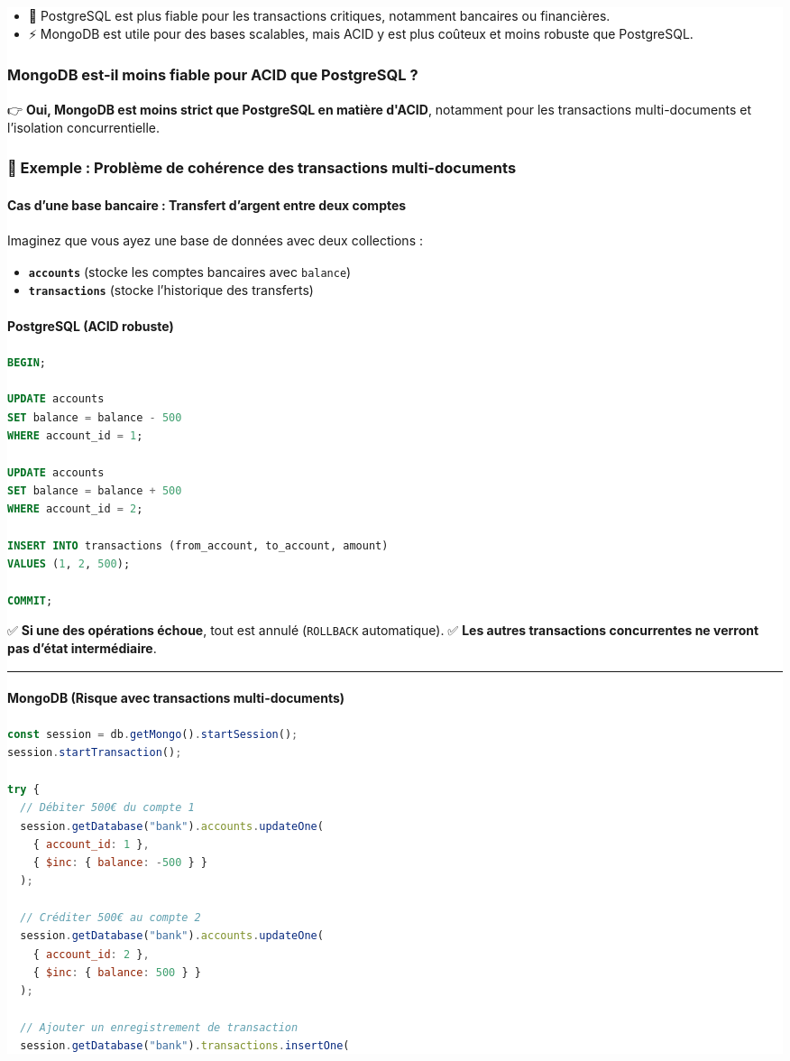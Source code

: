
- 🚀 PostgreSQL est plus fiable pour les transactions critiques, notamment bancaires ou financières.
- ⚡ MongoDB est utile pour des bases scalables, mais ACID y est plus coûteux et moins robuste que PostgreSQL.


### **MongoDB est-il moins fiable pour ACID que PostgreSQL ?**

👉 **Oui, MongoDB est moins strict que PostgreSQL en matière d'ACID**, notamment pour les transactions multi-documents et l’isolation concurrentielle.


### **📌 Exemple : Problème de cohérence des transactions multi-documents**

#### **Cas d’une base bancaire : Transfert d’argent entre deux comptes**

Imaginez que vous ayez une base de données avec deux collections :
- **`accounts`** (stocke les comptes bancaires avec `balance`)
- **`transactions`** (stocke l’historique des transferts)

#### **PostgreSQL (ACID robuste)**
```sql
BEGIN;

UPDATE accounts
SET balance = balance - 500
WHERE account_id = 1;

UPDATE accounts
SET balance = balance + 500
WHERE account_id = 2;

INSERT INTO transactions (from_account, to_account, amount)
VALUES (1, 2, 500);

COMMIT;
```

✅ **Si une des opérations échoue**, tout est annulé (`ROLLBACK` automatique).
✅ **Les autres transactions concurrentes ne verront pas d’état intermédiaire**.

---

#### **MongoDB (Risque avec transactions multi-documents)**

```javascript
const session = db.getMongo().startSession();
session.startTransaction();

try {
  // Débiter 500€ du compte 1
  session.getDatabase("bank").accounts.updateOne(
    { account_id: 1 },
    { $inc: { balance: -500 } }
  );

  // Créditer 500€ au compte 2
  session.getDatabase("bank").accounts.updateOne(
    { account_id: 2 },
    { $inc: { balance: 500 } }
  );

  // Ajouter un enregistrement de transaction
  session.getDatabase("bank").transactions.insertOne(
```